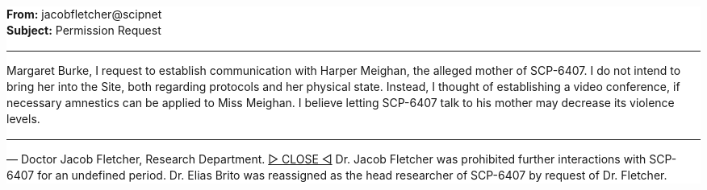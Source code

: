 **From:** jacobfletcher@scipnet  
**Subject:** Permission Request
* * *
Margaret Burke,
I request to establish communication with Harper Meighan, the alleged mother of SCP-6407. I do not intend to bring her into the Site, both regarding protocols and her physical state. Instead, I thought of establishing a video conference, if necessary amnestics can be applied to Miss Meighan. I believe letting SCP-6407 talk to his mother may decrease its violence levels.
* * *
— Doctor Jacob Fletcher, Research Department.
[▷ CLOSE ◁](javascript:;)
Dr. Jacob Fletcher was prohibited further interactions with SCP-6407 for an undefined period. Dr. Elias Brito was reassigned as the head researcher of SCP-6407 by request of Dr. Fletcher.